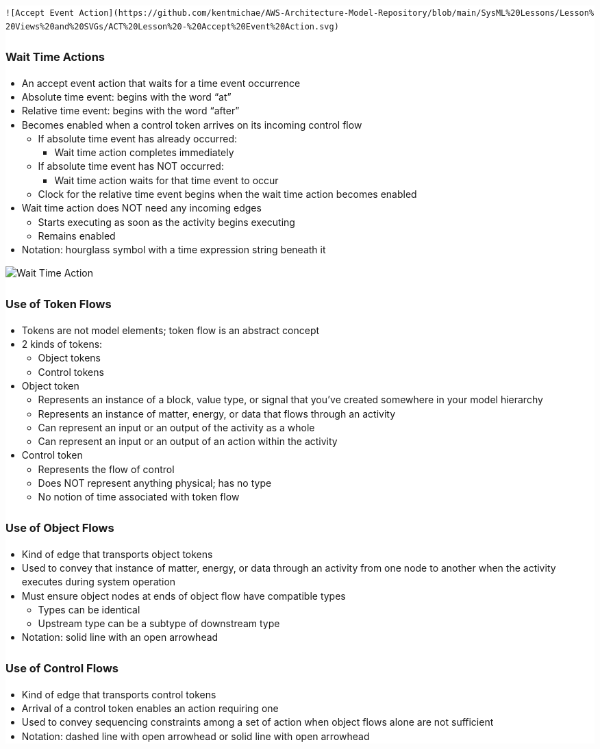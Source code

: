    ![Accept Event Action](https://github.com/kentmichae/AWS-Architecture-Model-Repository/blob/main/SysML%20Lessons/Lesson%20Views%20and%20SVGs/ACT%20Lesson%20-%20Accept%20Event%20Action.svg)

### Wait Time Actions

- An accept event action that waits for a time event occurrence
- Absolute time event: begins with the word “at”
- Relative time event: begins with the word “after”
- Becomes enabled when a control token arrives on its incoming control flow
    - If absolute time event has already occurred:
        - Wait time action completes immediately
    - If absolute time event has NOT occurred:
        - Wait time action waits for that time event to occur
    - Clock for the relative time event begins when the wait time action becomes enabled
- Wait time action does NOT need any incoming edges
    - Starts executing as soon as the activity begins executing
    - Remains enabled
- Notation: hourglass symbol with a time expression string beneath it

![Wait Time Action](https://github.com/kentmichae/AWS-Architecture-Model-Repository/blob/main/SysML%20Lessons/Lesson%20Views%20and%20SVGs/ACT%20Lesson%20-%20Wait%20Time%20Action.svg)

### Use of Token Flows

- Tokens are not model elements; token flow is an abstract concept
- 2 kinds of tokens:
    - Object tokens
    - Control tokens
- Object token
    - Represents an instance of a block, value type, or signal that you’ve created somewhere in your model hierarchy
    - Represents an instance of matter, energy, or data that flows through an activity
    - Can represent an input or an output of the activity as a whole
    - Can represent an input or an output of an action within the activity
- Control token
    - Represents the flow of control
    - Does NOT represent anything physical; has no type
    - No notion of time associated with token flow

### Use of Object Flows
- Kind of edge that transports object tokens
- Used to convey that instance of matter, energy, or data through an activity from one node to another when the activity executes during system operation
- Must ensure object nodes at ends of object flow have compatible types
    - Types can be identical
    - Upstream type can be a subtype of downstream type
- Notation: solid line with an open arrowhead

### Use of Control Flows

- Kind of edge that transports control tokens
- Arrival of a control token enables an action requiring one
- Used to convey sequencing constraints among a set of action when object flows alone are not sufficient
- Notation: dashed line with open arrowhead or solid line with open arrowhead
